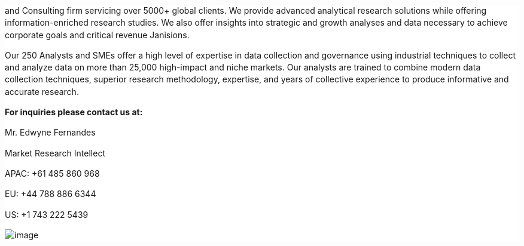 and Consulting firm servicing over 5000+ global clients. We provide advanced analytical research solutions while offering information-enriched research studies.&nbsp;</span>We also offer insights into strategic and growth analyses and data necessary to achieve corporate goals and critical revenue Janisions.</p><p><span class="">Our 250 Analysts and SMEs offer a high level of expertise in data collection and governance using industrial techniques to collect and analyze data on more than 25,000 high-impact and niche markets. Our analysts are trained to combine modern data collection techniques, superior research methodology, expertise, and years of collective experience to produce informative and accurate research.</span></p><p><strong>For inquiries please contact us at:</strong></p><p>Mr. Edwyne Fernandes</p><p>Market Research Intellect</p><p>APAC: +61 485 860 968</p><p>EU: +44 788 886 6344</p><p>US: +1 743 222 5439</p>
![image](https://github.com/user-attachments/assets/ed7b6078-a540-402a-987a-b09965218222)
